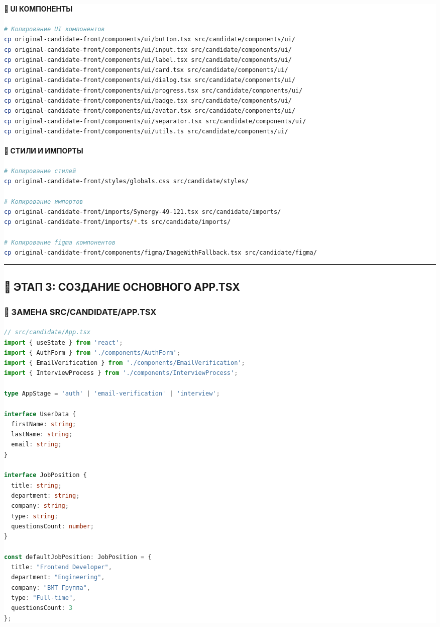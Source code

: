 #### **🎨 UI КОМПОНЕНТЫ**
```bash
# Копирование UI компонентов
cp original-candidate-front/components/ui/button.tsx src/candidate/components/ui/
cp original-candidate-front/components/ui/input.tsx src/candidate/components/ui/
cp original-candidate-front/components/ui/label.tsx src/candidate/components/ui/
cp original-candidate-front/components/ui/card.tsx src/candidate/components/ui/
cp original-candidate-front/components/ui/dialog.tsx src/candidate/components/ui/
cp original-candidate-front/components/ui/progress.tsx src/candidate/components/ui/
cp original-candidate-front/components/ui/badge.tsx src/candidate/components/ui/
cp original-candidate-front/components/ui/avatar.tsx src/candidate/components/ui/
cp original-candidate-front/components/ui/separator.tsx src/candidate/components/ui/
cp original-candidate-front/components/ui/utils.ts src/candidate/components/ui/
```

#### **📐 СТИЛИ И ИМПОРТЫ**
```bash
# Копирование стилей
cp original-candidate-front/styles/globals.css src/candidate/styles/

# Копирование импортов
cp original-candidate-front/imports/Synergy-49-121.tsx src/candidate/imports/
cp original-candidate-front/imports/*.ts src/candidate/imports/

# Копирование figma компонентов
cp original-candidate-front/components/figma/ImageWithFallback.tsx src/candidate/figma/
```

---

## 🎯 **ЭТАП 3: СОЗДАНИЕ ОСНОВНОГО APP.TSX**

### **📝 ЗАМЕНА SRC/CANDIDATE/APP.TSX**

```typescript
// src/candidate/App.tsx
import { useState } from 'react';
import { AuthForm } from './components/AuthForm';
import { EmailVerification } from './components/EmailVerification';
import { InterviewProcess } from './components/InterviewProcess';

type AppStage = 'auth' | 'email-verification' | 'interview';

interface UserData {
  firstName: string;
  lastName: string;
  email: string;
}

interface JobPosition {
  title: string;
  department: string;
  company: string;
  type: string;
  questionsCount: number;
}

const defaultJobPosition: JobPosition = {
  title: "Frontend Developer",
  department: "Engineering", 
  company: "ВМТ Группа",
  type: "Full-time",
  questionsCount: 3
};
```